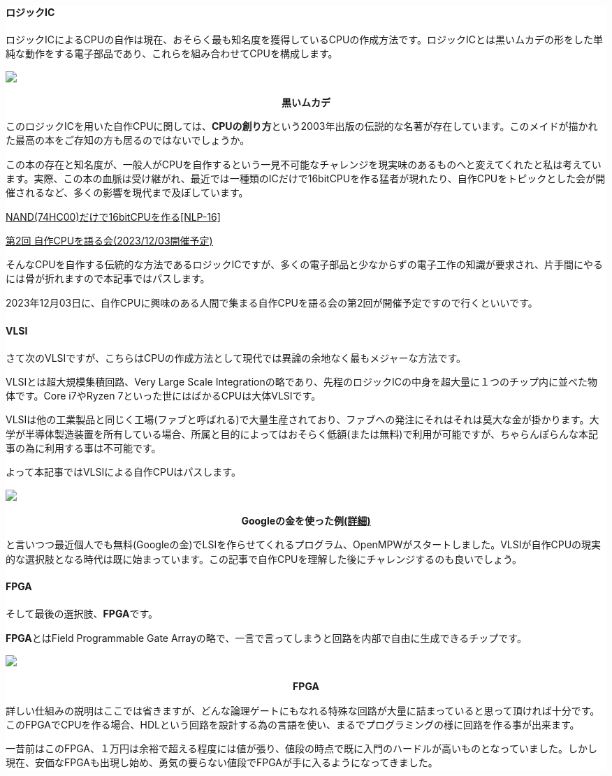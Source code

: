 #### ロジックIC

ロジックICによるCPUの自作は現在、おそらく最も知名度を獲得しているCPUの作成方法です。ロジックICとは黒いムカデの形をした単純な動作をする電子部品であり、これらを組み合わせてCPUを構成します。

![](https://2.bp.blogspot.com/-khfR1UvFhbw/XDXbZILRDOI/AAAAAAABQ_k/FVT0GCYVkV4PgTySWyA63UIkk29pP0DkwCLcBGAs/s800/computer_ic_syusekikairo_long.png)
<p style="text-align:center"> <b>黒いムカデ</b></p>

このロジックICを用いた自作CPUに関しては、**CPUの創り方**という2003年出版の伝説的な名著が存在しています。このメイドが描かれた最高の本をご存知の方も居るのではないでしょうか。

<p style="text-align:center"><iframe src="https://book.mynavi.jp/ec_products_detail_html/id=22065" frameborder="0" width="220" height="250" scrolling="yes"></iframe></p>

この本の存在と知名度が、一般人がCPUを自作するという一見不可能なチャレンジを現実味のあるものへと変えてくれたと私は考えています。実際、この本の血脈は受け継がれ、最近では一種類のICだけで16bitCPUを作る猛者が現れたり、自作CPUをトピックとした会が開催されるなど、多くの影響を現代まで及ぼしています。

[NAND(74HC00)だけで16bitCPUを作る[NLP-16]](https://cherry-takuan.org/article/?id=3)

[第2回 自作CPUを語る会(2023/12/03開催予定)](https://connpass.com/event/287012/)

そんなCPUを自作する伝統的な方法であるロジックICですが、多くの電子部品と少なからずの電子工作の知識が要求され、片手間にやるには骨が折れますので本記事ではパスします。

2023年12月03日に、自作CPUに興味のある人間で集まる自作CPUを語る会の第2回が開催予定ですので行くといいです。

#### VLSI

さて次のVLSIですが、こちらはCPUの作成方法として現代では異論の余地なく最もメジャーな方法です。

VLSIとは超大規模集積回路、Very Large Scale Integrationの略であり、先程のロジックICの中身を超大量に１つのチップ内に並べた物体です。Core i7やRyzen 7といった世にはばかるCPUは大体VLSIです。

VLSIは他の工業製品と同じく工場(ファブと呼ばれる)で大量生産されており、ファブへの発注にそれはそれは莫大な金が掛かります。大学が半導体製造装置を所有している場合、所属と目的によってはおそらく低額(または無料)で利用が可能ですが、ちゃらんぽらんな本記事の為に利用する事は不可能です。

よって本記事ではVLSIによる自作CPUはパスします。


![](https://user-images.githubusercontent.com/48832611/205153031-033603ce-ccac-4f02-b91a-920f15859ff1.png)
<p style="text-align:center"><b>Googleの金を使った例<a href="https://vlsi.jp/OpenMPW.html">(詳細)</a></b></p>

と言いつつ最近個人でも無料(Googleの金)でLSIを作らせてくれるプログラム、OpenMPWがスタートしました。VLSIが自作CPUの現実的な選択肢となる時代は既に始まっています。この記事で自作CPUを理解した後にチャレンジするのも良いでしょう。

#### FPGA

そして最後の選択肢、**FPGA**です。

**FPGA**とはField Programmable Gate Arrayの略で、一言で言ってしまうと回路を内部で自由に生成できるチップです。

![](https://raw.githubusercontent.com/VLSI-JP/VLSI-JP.github.io/main/images/LetsMakeCPU/fpga.png)
<p style="text-align:center"><b>FPGA</b></p>

詳しい仕組みの説明はここでは省きますが、どんな論理ゲートにもなれる特殊な回路が大量に詰まっていると思って頂ければ十分です。このFPGAでCPUを作る場合、HDLという回路を設計する為の言語を使い、まるでプログラミングの様に回路を作る事が出来ます。

一昔前はこのFPGA、１万円は余裕で超える程度には値が張り、値段の時点で既に入門のハードルが高いものとなっていました。しかし現在、安価なFPGAも出現し始め、勇気の要らない値段でFPGAが手に入るようになってきました。
